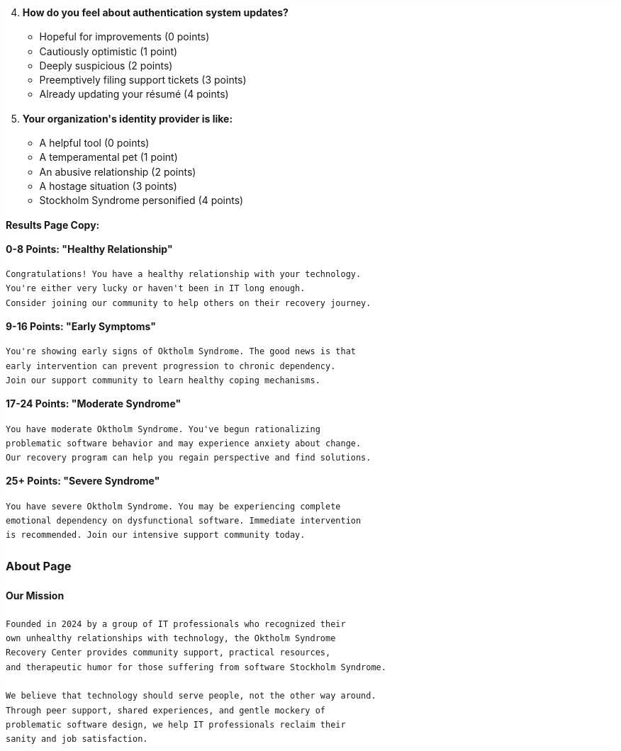4. **How do you feel about authentication system updates?**
   - Hopeful for improvements (0 points)
   - Cautiously optimistic (1 point)
   - Deeply suspicious (2 points)
   - Preemptively filing support tickets (3 points)
   - Already updating your résumé (4 points)

5. **Your organization's identity provider is like:**
   - A helpful tool (0 points)
   - A temperamental pet (1 point)
   - An abusive relationship (2 points)
   - A hostage situation (3 points)
   - Stockholm Syndrome personified (4 points)

**Results Page Copy:**

**0-8 Points: "Healthy Relationship"**
```
Congratulations! You have a healthy relationship with your technology. 
You're either very lucky or haven't been in IT long enough. 
Consider joining our community to help others on their recovery journey.
```

**9-16 Points: "Early Symptoms"**
```
You're showing early signs of Oktholm Syndrome. The good news is that 
early intervention can prevent progression to chronic dependency. 
Join our support community to learn healthy coping mechanisms.
```

**17-24 Points: "Moderate Syndrome"**
```
You have moderate Oktholm Syndrome. You've begun rationalizing 
problematic software behavior and may experience anxiety about change. 
Our recovery program can help you regain perspective and find solutions.
```

**25+ Points: "Severe Syndrome"**
```
You have severe Oktholm Syndrome. You may be experiencing complete 
emotional dependency on dysfunctional software. Immediate intervention 
is recommended. Join our intensive support community today.
```

### About Page

#### Our Mission
```
Founded in 2024 by a group of IT professionals who recognized their 
own unhealthy relationships with technology, the Oktholm Syndrome 
Recovery Center provides community support, practical resources, 
and therapeutic humor for those suffering from software Stockholm Syndrome.

We believe that technology should serve people, not the other way around. 
Through peer support, shared experiences, and gentle mockery of 
problematic software design, we help IT professionals reclaim their 
sanity and job satisfaction.
```
